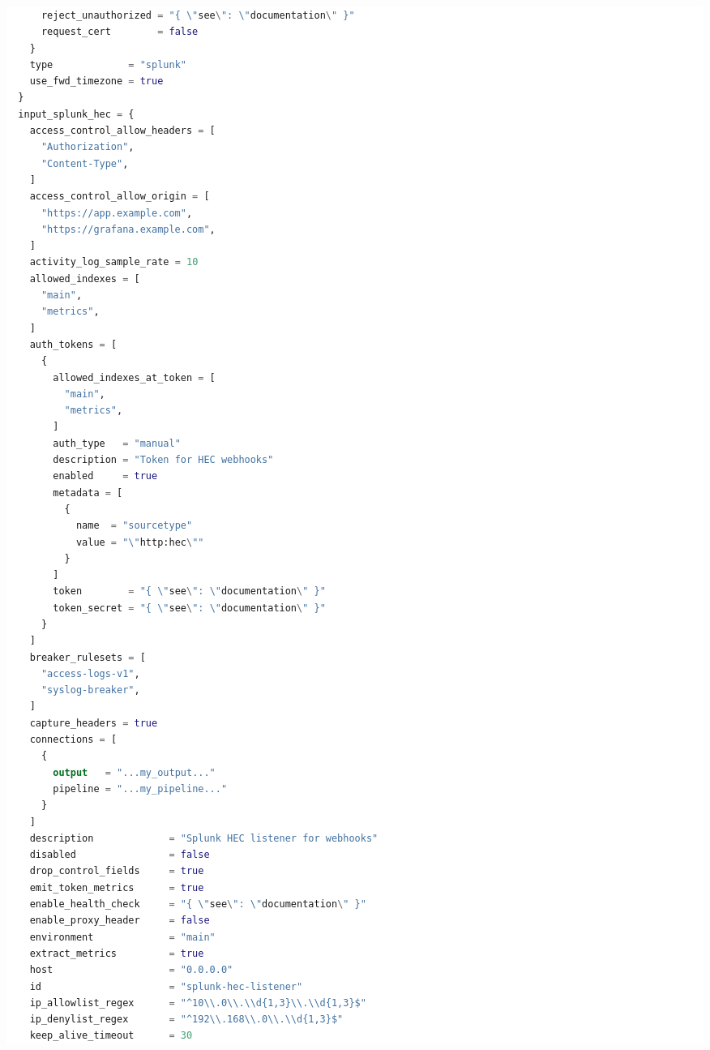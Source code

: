 ```terraform
      reject_unauthorized = "{ \"see\": \"documentation\" }"
      request_cert        = false
    }
    type             = "splunk"
    use_fwd_timezone = true
  }
  input_splunk_hec = {
    access_control_allow_headers = [
      "Authorization",
      "Content-Type",
    ]
    access_control_allow_origin = [
      "https://app.example.com",
      "https://grafana.example.com",
    ]
    activity_log_sample_rate = 10
    allowed_indexes = [
      "main",
      "metrics",
    ]
    auth_tokens = [
      {
        allowed_indexes_at_token = [
          "main",
          "metrics",
        ]
        auth_type   = "manual"
        description = "Token for HEC webhooks"
        enabled     = true
        metadata = [
          {
            name  = "sourcetype"
            value = "\"http:hec\""
          }
        ]
        token        = "{ \"see\": \"documentation\" }"
        token_secret = "{ \"see\": \"documentation\" }"
      }
    ]
    breaker_rulesets = [
      "access-logs-v1",
      "syslog-breaker",
    ]
    capture_headers = true
    connections = [
      {
        output   = "...my_output..."
        pipeline = "...my_pipeline..."
      }
    ]
    description             = "Splunk HEC listener for webhooks"
    disabled                = false
    drop_control_fields     = true
    emit_token_metrics      = true
    enable_health_check     = "{ \"see\": \"documentation\" }"
    enable_proxy_header     = false
    environment             = "main"
    extract_metrics         = true
    host                    = "0.0.0.0"
    id                      = "splunk-hec-listener"
    ip_allowlist_regex      = "^10\\.0\\.\\d{1,3}\\.\\d{1,3}$"
    ip_denylist_regex       = "^192\\.168\\.0\\.\\d{1,3}$"
    keep_alive_timeout      = 30
```